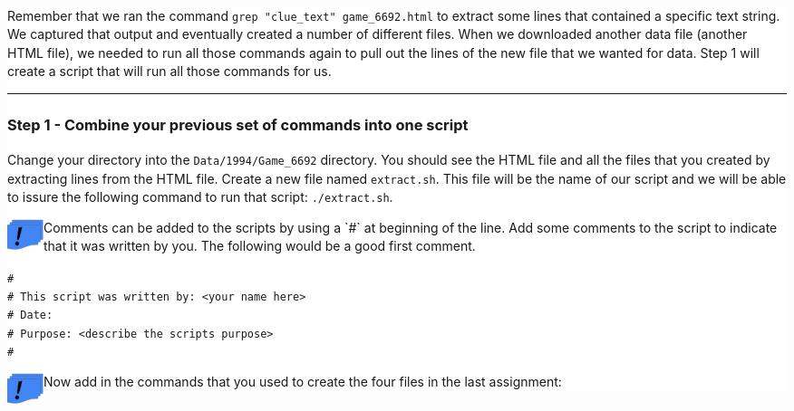 Remember that we ran the command `grep "clue_text" game_6692.html` to extract some lines that contained a specific text string.  We captured that output and eventually created a number of different files.  When we downloaded another data file (another HTML file), we needed to run all those commands again to pull out the lines of the new file that we wanted for data.   Step 1 will  create a script that will run all those commands for us.
<hr>

### Step 1 - Combine your previous set of commands into one script
Change your directory into the `Data/1994/Game_6692` directory.  You should see the HTML file and all the files that you created by extracting lines from the HTML file.
Create a new file named `extract.sh`.  This file will be the name of our script and we will be able to issure the following command to run that script: `./extract.sh`.

<img src="images/deliverable.png" alt="Deliverable Item" WIDTH=40 ALIGN="left" />
Comments can be added to the scripts by using a `#` at beginning of the line.  Add some comments to the script to indicate that it was written by you.  The following would be a good first comment.

```
#
# This script was written by: <your name here>
# Date:  
# Purpose: <describe the scripts purpose>
# 
```

<img src="images/deliverable.png" alt="Deliverable Item" WIDTH=40 ALIGN="left" />
Now add in the commands that you used to create the four files in the last assignment:
